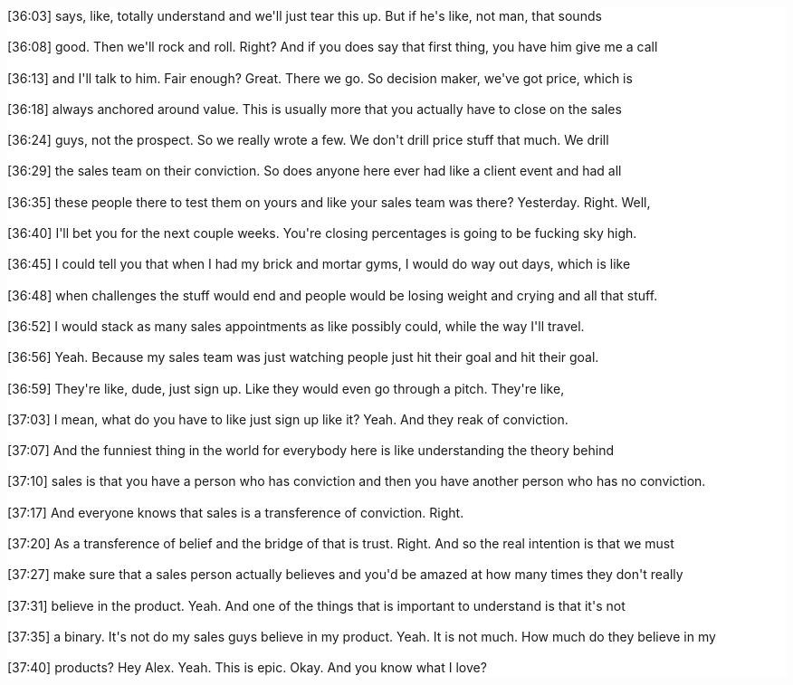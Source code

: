 [36:03] says, like, totally understand and we'll just tear this up. But if he's like, not man, that sounds

[36:08] good. Then we'll rock and roll. Right? And if you does say that first thing, you have him give me a call

[36:13] and I'll talk to him. Fair enough? Great. There we go. So decision maker, we've got price, which is

[36:18] always anchored around value. This is usually more that you actually have to close on the sales

[36:24] guys, not the prospect. So we really wrote a few. We don't drill price stuff that much. We drill

[36:29] the sales team on their conviction. So does anyone here ever had like a client event and had all

[36:35] these people there to test them on yours and like your sales team was there? Yesterday. Right. Well,

[36:40] I'll bet you for the next couple weeks. You're closing percentages is going to be fucking sky high.

[36:45] I could tell you that when I had my brick and mortar gyms, I would do way out days, which is like

[36:48] when challenges the stuff would end and people would be losing weight and crying and all that stuff.

[36:52] I would stack as many sales appointments as like possibly could, while the way I'll travel.

[36:56] Yeah. Because my sales team was just watching people just hit their goal and hit their goal.

[36:59] They're like, dude, just sign up. Like they would even go through a pitch. They're like,

[37:03] I mean, what do you have to like just sign up like it? Yeah. And they reak of conviction.

[37:07] And the funniest thing in the world for everybody here is like understanding the theory behind

[37:10] sales is that you have a person who has conviction and then you have another person who has no conviction.

[37:17] And everyone knows that sales is a transference of conviction. Right.

[37:20] As a transference of belief and the bridge of that is trust. Right. And so the real intention is that we must

[37:27] make sure that a sales person actually believes and you'd be amazed at how many times they don't really

[37:31] believe in the product. Yeah. And one of the things that is important to understand is that it's not

[37:35] a binary. It's not do my sales guys believe in my product. Yeah. It is not much. How much do they believe in my

[37:40] products? Hey Alex. Yeah. This is epic. Okay. And you know what I love?
